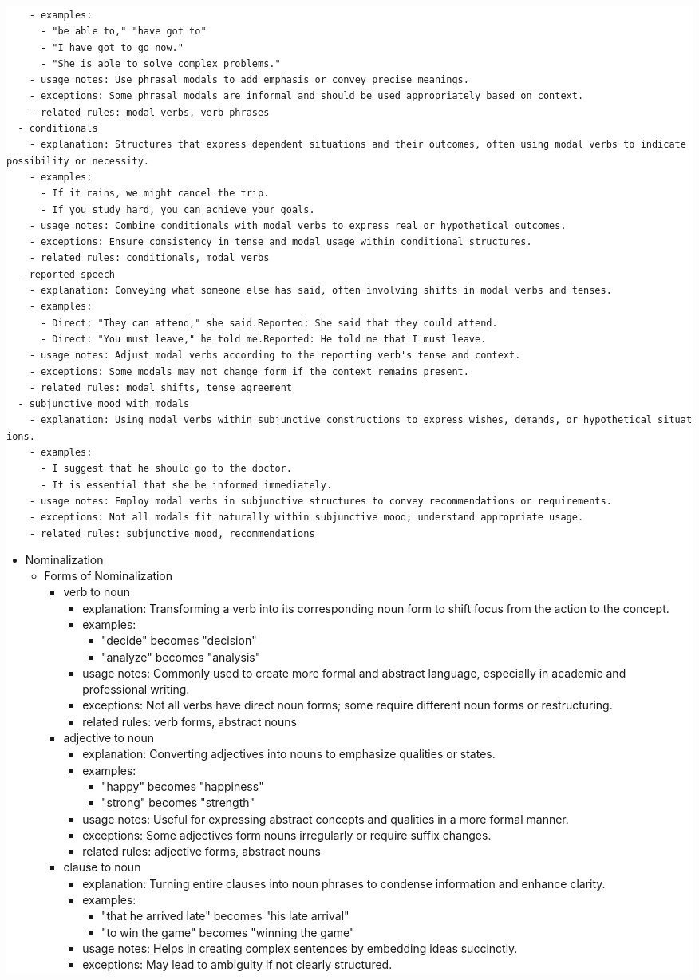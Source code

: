         - examples:
          - "be able to," "have got to"
          - "I have got to go now."
          - "She is able to solve complex problems."
        - usage notes: Use phrasal modals to add emphasis or convey precise meanings.
        - exceptions: Some phrasal modals are informal and should be used appropriately based on context.
        - related rules: modal verbs, verb phrases
      - conditionals
        - explanation: Structures that express dependent situations and their outcomes, often using modal verbs to indicate possibility or necessity.
        - examples:
          - If it rains, we might cancel the trip.
          - If you study hard, you can achieve your goals.
        - usage notes: Combine conditionals with modal verbs to express real or hypothetical outcomes.
        - exceptions: Ensure consistency in tense and modal usage within conditional structures.
        - related rules: conditionals, modal verbs
      - reported speech
        - explanation: Conveying what someone else has said, often involving shifts in modal verbs and tenses.
        - examples:
          - Direct: "They can attend," she said.Reported: She said that they could attend.
          - Direct: "You must leave," he told me.Reported: He told me that I must leave.
        - usage notes: Adjust modal verbs according to the reporting verb's tense and context.
        - exceptions: Some modals may not change form if the context remains present.
        - related rules: modal shifts, tense agreement
      - subjunctive mood with modals
        - explanation: Using modal verbs within subjunctive constructions to express wishes, demands, or hypothetical situations.
        - examples:
          - I suggest that he should go to the doctor.
          - It is essential that she be informed immediately.
        - usage notes: Employ modal verbs in subjunctive structures to convey recommendations or requirements.
        - exceptions: Not all modals fit naturally within subjunctive mood; understand appropriate usage.
        - related rules: subjunctive mood, recommendations
  - Nominalization
    - Forms of Nominalization
      - verb to noun
        - explanation: Transforming a verb into its corresponding noun form to shift focus from the action to the concept.
        - examples:
          - "decide" becomes "decision"
          - "analyze" becomes "analysis"
        - usage notes: Commonly used to create more formal and abstract language, especially in academic and professional writing.
        - exceptions: Not all verbs have direct noun forms; some require different noun forms or restructuring.
        - related rules: verb forms, abstract nouns
      - adjective to noun
        - explanation: Converting adjectives into nouns to emphasize qualities or states.
        - examples:
          - "happy" becomes "happiness"
          - "strong" becomes "strength"
        - usage notes: Useful for expressing abstract concepts and qualities in a more formal manner.
        - exceptions: Some adjectives form nouns irregularly or require suffix changes.
        - related rules: adjective forms, abstract nouns
      - clause to noun
        - explanation: Turning entire clauses into noun phrases to condense information and enhance clarity.
        - examples:
          - "that he arrived late" becomes "his late arrival"
          - "to win the game" becomes "winning the game"
        - usage notes: Helps in creating complex sentences by embedding ideas succinctly.
        - exceptions: May lead to ambiguity if not clearly structured.